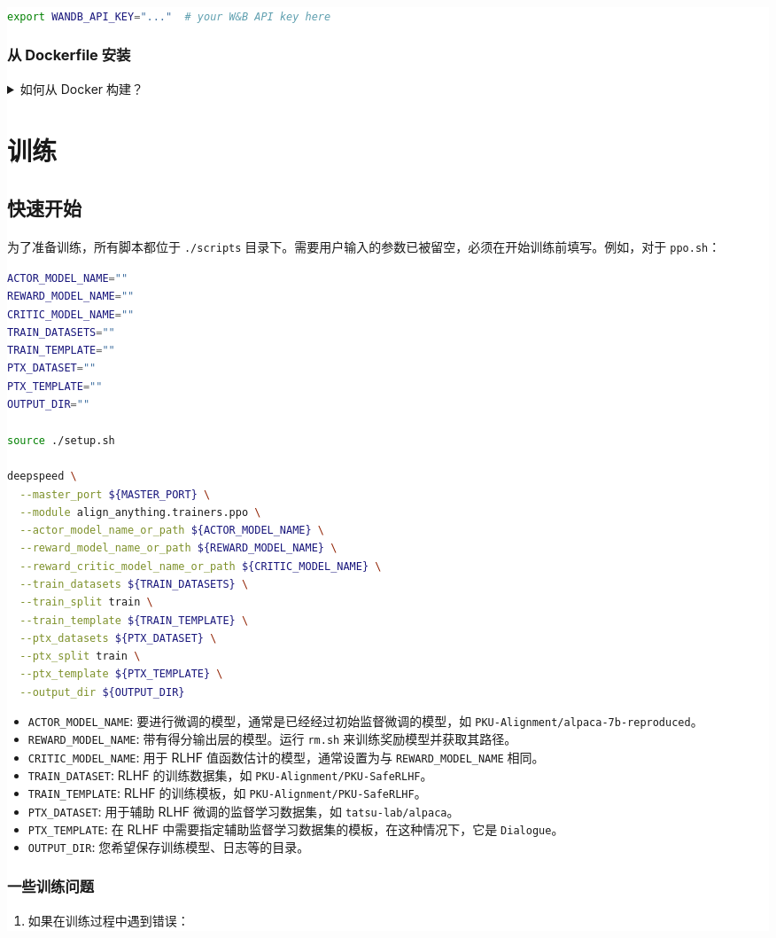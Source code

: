 ```bash
export WANDB_API_KEY="..."  # your W&B API key here
```

### 从 Dockerfile 安装

<details><summary>如何从 Docker 构建？</summary></details>

# 训练

## 快速开始

为了准备训练，所有脚本都位于 `./scripts` 目录下。需要用户输入的参数已被留空，必须在开始训练前填写。例如，对于 `ppo.sh`：

```bash
ACTOR_MODEL_NAME=""
REWARD_MODEL_NAME=""
CRITIC_MODEL_NAME=""
TRAIN_DATASETS=""
TRAIN_TEMPLATE=""
PTX_DATASET=""
PTX_TEMPLATE=""
OUTPUT_DIR=""

source ./setup.sh

deepspeed \
  --master_port ${MASTER_PORT} \
  --module align_anything.trainers.ppo \
  --actor_model_name_or_path ${ACTOR_MODEL_NAME} \
  --reward_model_name_or_path ${REWARD_MODEL_NAME} \
  --reward_critic_model_name_or_path ${CRITIC_MODEL_NAME} \
  --train_datasets ${TRAIN_DATASETS} \
  --train_split train \
  --train_template ${TRAIN_TEMPLATE} \
  --ptx_datasets ${PTX_DATASET} \
  --ptx_split train \
  --ptx_template ${PTX_TEMPLATE} \
  --output_dir ${OUTPUT_DIR}
```


- `ACTOR_MODEL_NAME`: 要进行微调的模型，通常是已经经过初始监督微调的模型，如 `PKU-Alignment/alpaca-7b-reproduced`。
- `REWARD_MODEL_NAME`: 带有得分输出层的模型。运行 `rm.sh` 来训练奖励模型并获取其路径。
- `CRITIC_MODEL_NAME`: 用于 RLHF 值函数估计的模型，通常设置为与 `REWARD_MODEL_NAME` 相同。
- `TRAIN_DATASET`: RLHF 的训练数据集，如 `PKU-Alignment/PKU-SafeRLHF`。
- `TRAIN_TEMPLATE`: RLHF 的训练模板，如 `PKU-Alignment/PKU-SafeRLHF`。
- `PTX_DATASET`: 用于辅助 RLHF 微调的监督学习数据集，如 `tatsu-lab/alpaca`。
- `PTX_TEMPLATE`: 在 RLHF 中需要指定辅助监督学习数据集的模板，在这种情况下，它是 `Dialogue`。
- `OUTPUT_DIR`: 您希望保存训练模型、日志等的目录。

### 一些训练问题
1. 如果在训练过程中遇到错误：
